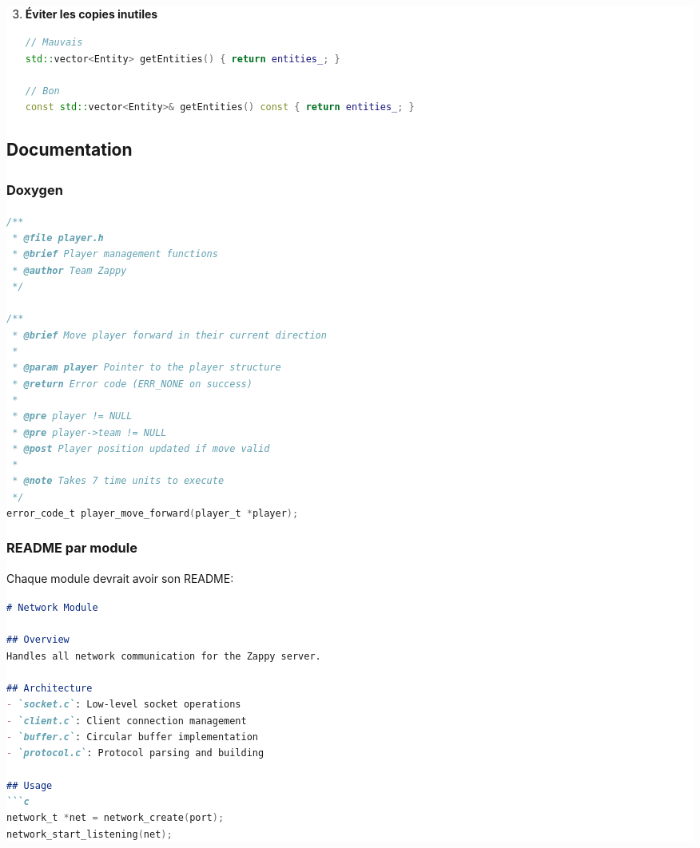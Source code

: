 3. **Éviter les copies inutiles**
   ```cpp
   // Mauvais
   std::vector<Entity> getEntities() { return entities_; }
   
   // Bon
   const std::vector<Entity>& getEntities() const { return entities_; }
   ```

## Documentation

### Doxygen

```c
/**
 * @file player.h
 * @brief Player management functions
 * @author Team Zappy
 */

/**
 * @brief Move player forward in their current direction
 * 
 * @param player Pointer to the player structure
 * @return Error code (ERR_NONE on success)
 * 
 * @pre player != NULL
 * @pre player->team != NULL
 * @post Player position updated if move valid
 * 
 * @note Takes 7 time units to execute
 */
error_code_t player_move_forward(player_t *player);
```

### README par module

Chaque module devrait avoir son README:

```markdown
# Network Module

## Overview
Handles all network communication for the Zappy server.

## Architecture
- `socket.c`: Low-level socket operations
- `client.c`: Client connection management
- `buffer.c`: Circular buffer implementation
- `protocol.c`: Protocol parsing and building

## Usage
```c
network_t *net = network_create(port);
network_start_listening(net);
```
